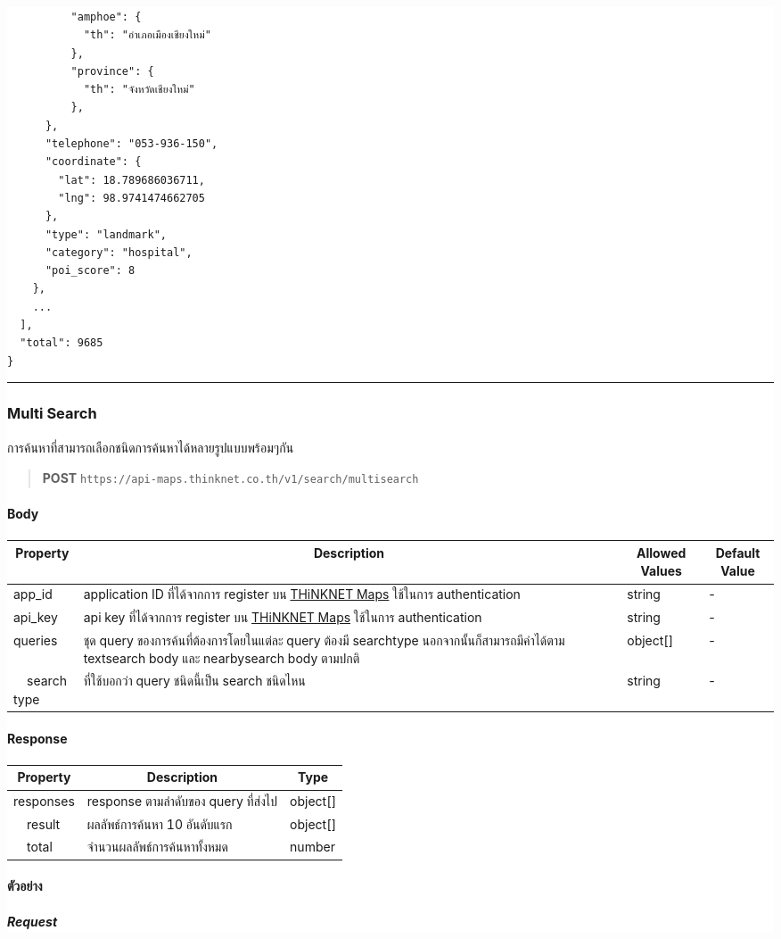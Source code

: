 ```
          "amphoe": {
            "th": "อำเภอเมืองเชียงใหม่"
          },
          "province": {
            "th": "จังหวัดเชียงใหม่"
          },
      },
      "telephone": "053-936-150",
      "coordinate": {
        "lat": 18.789686036711,
        "lng": 98.9741474662705
      },
      "type": "landmark",
      "category": "hospital",
      "poi_score": 8
    },
    ...
  ],
  "total": 9685
}
```
---

### Multi Search

การค้นหาที่สามารถเลือกชนิดการค้นหาได้หลายรูปแบบพร้อมๆกัน

> **POST** `https://api-maps.thinknet.co.th/v1/search/multisearch`

#### Body
| Property | Description | Allowed Values | Default Value |
|----------|-------------|-------------|-------|
| app_id | application ID ที่ได้จากการ register บน [THiNKNET Maps](https://developer-maps.thinknet.co.th/auth/signin) ใช้ในการ authentication | string | - |
| api_key | api key ที่ได้จากการ register บน [THiNKNET Maps](https://developer-maps.thinknet.co.th/auth/signin) ใช้ในการ authentication | string | - |
| queries | ชุด query ของการค้นที่ต้องการโดยในแต่ละ query ต้องมี searchtype นอกจากนั้นก็สามารถมีค่าได้ตาม textsearch body และ nearbysearch body ตามปกติ | object[] | - |
| &nbsp;&nbsp;&nbsp;&nbsp;searchtype | ที่ใช้บอกว่า query ชนิดนี้เป็น search ชนิดไหน | string | - |

#### Response
| Property | Description | Type |
|----------|-------------|------|
| responses | response ตามลำดับของ query ที่ส่งไป | object[] |
| &nbsp;&nbsp;&nbsp;&nbsp;result | ผลลัพธ์การค้นหา 10 อันดับแรก | object[] |
| &nbsp;&nbsp;&nbsp;&nbsp;total | จำนวนผลลัพธ์การค้นหาทั้งหมด | number |

#### ตัวอย่าง

##### Request
